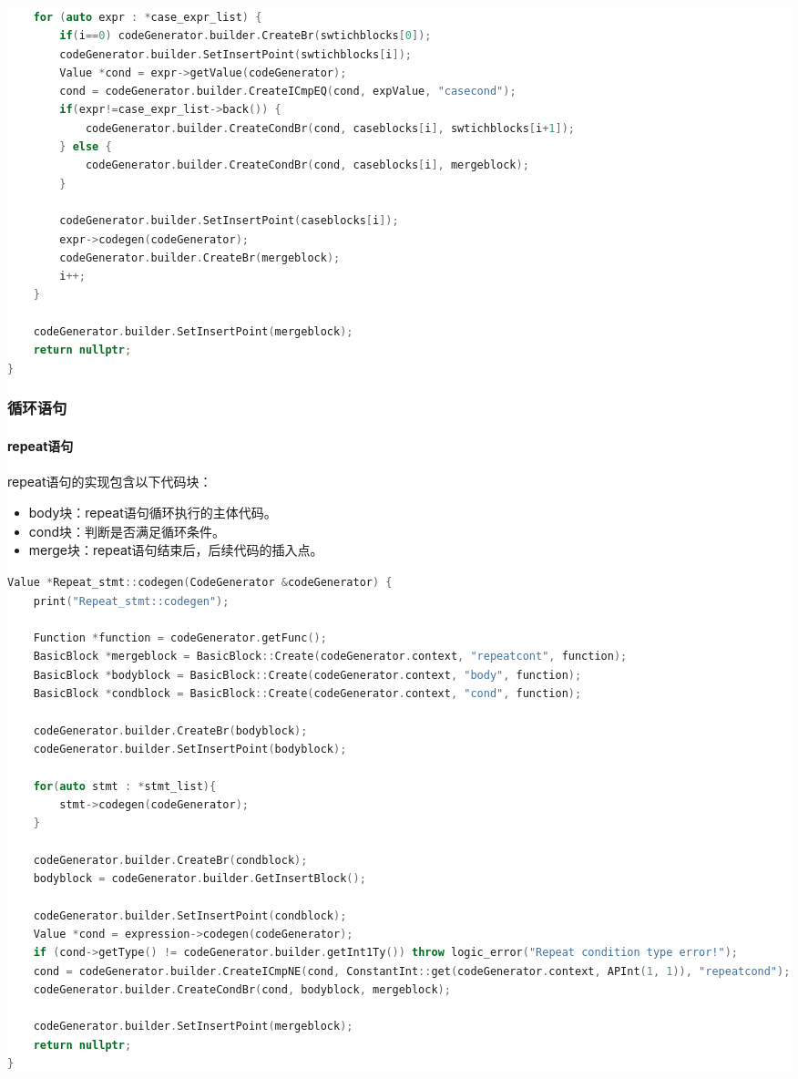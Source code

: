 ```c++
    for (auto expr : *case_expr_list) {
        if(i==0) codeGenerator.builder.CreateBr(swtichblocks[0]);
        codeGenerator.builder.SetInsertPoint(swtichblocks[i]);
        Value *cond = expr->getValue(codeGenerator);
        cond = codeGenerator.builder.CreateICmpEQ(cond, expValue, "casecond");
        if(expr!=case_expr_list->back()) {
            codeGenerator.builder.CreateCondBr(cond, caseblocks[i], swtichblocks[i+1]);
        } else {
            codeGenerator.builder.CreateCondBr(cond, caseblocks[i], mergeblock);
        }

        codeGenerator.builder.SetInsertPoint(caseblocks[i]);
        expr->codegen(codeGenerator);
        codeGenerator.builder.CreateBr(mergeblock);
        i++;
    }

    codeGenerator.builder.SetInsertPoint(mergeblock);
    return nullptr;
}
```

### 循环语句

#### repeat语句

repeat语句的实现包含以下代码块：

- body块：repeat语句循环执行的主体代码。
- cond块：判断是否满足循环条件。
- merge块：repeat语句结束后，后续代码的插入点。

```c++
Value *Repeat_stmt::codegen(CodeGenerator &codeGenerator) {
    print("Repeat_stmt::codegen");

    Function *function = codeGenerator.getFunc();
    BasicBlock *mergeblock = BasicBlock::Create(codeGenerator.context, "repeatcont", function);
    BasicBlock *bodyblock = BasicBlock::Create(codeGenerator.context, "body", function);
    BasicBlock *condblock = BasicBlock::Create(codeGenerator.context, "cond", function);

    codeGenerator.builder.CreateBr(bodyblock);
    codeGenerator.builder.SetInsertPoint(bodyblock);

    for(auto stmt : *stmt_list){
        stmt->codegen(codeGenerator);
    }

    codeGenerator.builder.CreateBr(condblock);
    bodyblock = codeGenerator.builder.GetInsertBlock();

    codeGenerator.builder.SetInsertPoint(condblock);
    Value *cond = expression->codegen(codeGenerator);
    if (cond->getType() != codeGenerator.builder.getInt1Ty()) throw logic_error("Repeat condition type error!");
    cond = codeGenerator.builder.CreateICmpNE(cond, ConstantInt::get(codeGenerator.context, APInt(1, 1)), "repeatcond");
    codeGenerator.builder.CreateCondBr(cond, bodyblock, mergeblock);

    codeGenerator.builder.SetInsertPoint(mergeblock);
    return nullptr;
}
```
